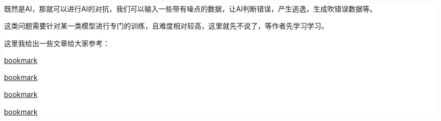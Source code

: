 
既然是AI，那就可以进行AI的对抗，我们可以输入一些带有噪点的数据，让AI判断错误，产生逃逸，生成吹错误数据等。


这类问题需要针对某一类模型进行专门的训练，且难度相对较高，这里就先不说了，等作者先学习学习。


这里我给出一些文章给大家参考：


[bookmark](http://webber.tech/posts/使用生成对抗网络(GAN)生成DGA/)


[bookmark](https://www.cdxy.me/?p=798)


[bookmark](https://www.anquanke.com/post/id/87037)


[bookmark](https://mp.weixin.qq.com/s/kP4YuiksI1dfZdT8Z_j_cQ)

